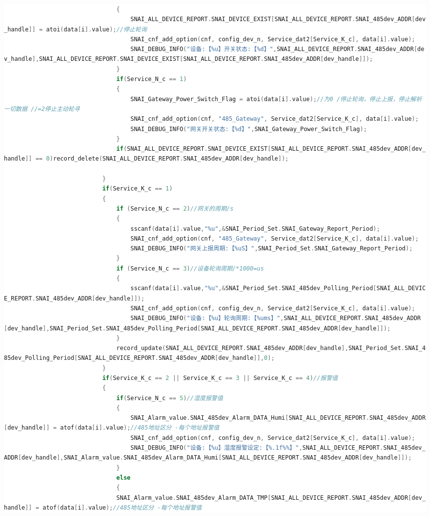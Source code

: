 ```c
								{
									SNAI_ALL_DEVICE_REPORT.SNAI_DEVICE_EXIST[SNAI_ALL_DEVICE_REPORT.SNAI_485dev_ADDR[dev_handle]] = atoi(data[i].value);//停止轮询
									SNAI_cnf_add_option(cnf, config_dev_n, Service_dat2[Service_K_c], data[i].value);									
									SNAI_DEBUG_INFO("设备:【%u】开关状态:【%d】",SNAI_ALL_DEVICE_REPORT.SNAI_485dev_ADDR[dev_handle],SNAI_ALL_DEVICE_REPORT.SNAI_DEVICE_EXIST[SNAI_ALL_DEVICE_REPORT.SNAI_485dev_ADDR[dev_handle]]);
								}
								if(Service_N_c == 1)
								{
									SNAI_Gateway_Power_Switch_Flag = atoi(data[i].value);//为0 /停止轮询，停止上报，停止解析一切数据 //=2停止主动轮寻
									SNAI_cnf_add_option(cnf, "485_Gateway", Service_dat2[Service_K_c], data[i].value);
									SNAI_DEBUG_INFO("网关开关状态:【%d】",SNAI_Gateway_Power_Switch_Flag);
								}
								if(SNAI_ALL_DEVICE_REPORT.SNAI_DEVICE_EXIST[SNAI_ALL_DEVICE_REPORT.SNAI_485dev_ADDR[dev_handle]] == 0)record_delete(SNAI_ALL_DEVICE_REPORT.SNAI_485dev_ADDR[dev_handle]);
								
							}
							if(Service_K_c == 1)
							{
								if (Service_N_c == 2)//网关的周期/s
								{
									sscanf(data[i].value,"%u",&SNAI_Period_Set.SNAI_Gateway_Report_Period);
									SNAI_cnf_add_option(cnf, "485_Gateway", Service_dat2[Service_K_c], data[i].value);
									SNAI_DEBUG_INFO("网关上报周期:【%uS】",SNAI_Period_Set.SNAI_Gateway_Report_Period);
								}
								if (Service_N_c == 3)//设备轮询周期/*1000=us
								{
									sscanf(data[i].value,"%u",&SNAI_Period_Set.SNAI_485dev_Polling_Period[SNAI_ALL_DEVICE_REPORT.SNAI_485dev_ADDR[dev_handle]]);
									SNAI_cnf_add_option(cnf, config_dev_n, Service_dat2[Service_K_c], data[i].value);
									SNAI_DEBUG_INFO("设备:【%u】轮询周期:【%ums】",SNAI_ALL_DEVICE_REPORT.SNAI_485dev_ADDR[dev_handle],SNAI_Period_Set.SNAI_485dev_Polling_Period[SNAI_ALL_DEVICE_REPORT.SNAI_485dev_ADDR[dev_handle]]);
								}
								record_update(SNAI_ALL_DEVICE_REPORT.SNAI_485dev_ADDR[dev_handle],SNAI_Period_Set.SNAI_485dev_Polling_Period[SNAI_ALL_DEVICE_REPORT.SNAI_485dev_ADDR[dev_handle]],0);
							}
							if(Service_K_c == 2 || Service_K_c == 3 || Service_K_c == 4)//报警值
							{
								if(Service_N_c == 5)//湿度报警值
								{
									SNAI_Alarm_value.SNAI_485dev_Alarm_DATA_Humi[SNAI_ALL_DEVICE_REPORT.SNAI_485dev_ADDR[dev_handle]] = atof(data[i].value);//485地址区分 -每个地址报警值
									SNAI_cnf_add_option(cnf, config_dev_n, Service_dat2[Service_K_c], data[i].value);
									SNAI_DEBUG_INFO("设备:【%u】湿度报警设定:【%.1f%%】",SNAI_ALL_DEVICE_REPORT.SNAI_485dev_ADDR[dev_handle],SNAI_Alarm_value.SNAI_485dev_Alarm_DATA_Humi[SNAI_ALL_DEVICE_REPORT.SNAI_485dev_ADDR[dev_handle]]);
								}
								else
								{
								SNAI_Alarm_value.SNAI_485dev_Alarm_DATA_TMP[SNAI_ALL_DEVICE_REPORT.SNAI_485dev_ADDR[dev_handle]] = atof(data[i].value);//485地址区分 -每个地址报警值
```

 [^1]: [SDK阿里官方参考说明](https://help.aliyun.com/document_detail/104444.html)
  [1]: http://meta.math.stackexchange.com/questions/5020/mathjax-basic-tutorial-and-quick-reference
  [2]: https://mermaidjs.github.io/
  [3]: https://mermaidjs.github.io/
  [4]: http://adrai.github.io/flowchart.js/